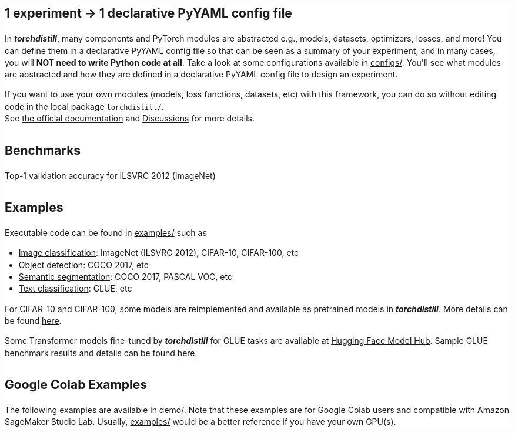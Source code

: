 
## 1 experiment → 1 declarative PyYAML config file
In ***torchdistill***, many components and PyTorch modules are abstracted e.g., models, datasets, optimizers, losses, 
and more! You can define them in a declarative PyYAML config file so that can be seen as a summary of your experiment, 
and in many cases, you will **NOT need to write Python code at all**. 
Take a look at some configurations available in [configs/](https://github.com/yoshitomo-matsubara/torchdistill/tree/main/configs/). 
You'll see what modules are abstracted and how they are defined in a declarative PyYAML config file to design an experiment.  

If you want to use your own modules (models, loss functions, datasets, etc) with this framework, 
you can do so without editing code in the local package `torchdistill/`.  
See [the official documentation](https://yoshitomo-matsubara.net/torchdistill/usage.html) and [Discussions](https://github.com/yoshitomo-matsubara/torchdistill/discussions) for more details. 

## Benchmarks

[Top-1 validation accuracy for ILSVRC 2012 (ImageNet)](https://yoshitomo-matsubara.net/torchdistill/benchmarks.html#imagenet-ilsvrc-2012)


## Examples
Executable code can be found in [examples/](https://github.com/yoshitomo-matsubara/torchdistill/tree/main/examples/) such as
- [Image classification](https://github.com/yoshitomo-matsubara/torchdistill/tree/main/examples/torchvision/image_classification.py): ImageNet (ILSVRC 2012), CIFAR-10, CIFAR-100, etc
- [Object detection](https://github.com/yoshitomo-matsubara/torchdistill/tree/main/examples/torchvision/object_detection.py): COCO 2017, etc
- [Semantic segmentation](https://github.com/yoshitomo-matsubara/torchdistill/tree/main/examples/torchvision/semantic_segmentation.py): COCO 2017, PASCAL VOC, etc
- [Text classification](https://github.com/yoshitomo-matsubara/torchdistill/tree/main/examples/hf_transformers/text_classification.py): GLUE, etc

For CIFAR-10 and CIFAR-100, some models are reimplemented and available as pretrained models in ***torchdistill***. 
More details can be found [here](https://github.com/yoshitomo-matsubara/torchdistill/releases/tag/v0.1.1).  

Some Transformer models fine-tuned by ***torchdistill*** for GLUE tasks are available at [Hugging Face Model Hub](https://huggingface.co/yoshitomo-matsubara). 
Sample GLUE benchmark results and details can be found [here](https://github.com/yoshitomo-matsubara/torchdistill/tree/main/examples/hf_transformers#sample-benchmark-results-and-fine-tuned-models).


## Google Colab Examples
The following examples are available in [demo/](https://github.com/yoshitomo-matsubara/torchdistill/tree/main/demo/). 
Note that these examples are for Google Colab users and compatible with Amazon SageMaker Studio Lab. 
Usually, [examples/](https://github.com/yoshitomo-matsubara/torchdistill/tree/main/examples/) would be a better reference 
if you have your own GPU(s).
